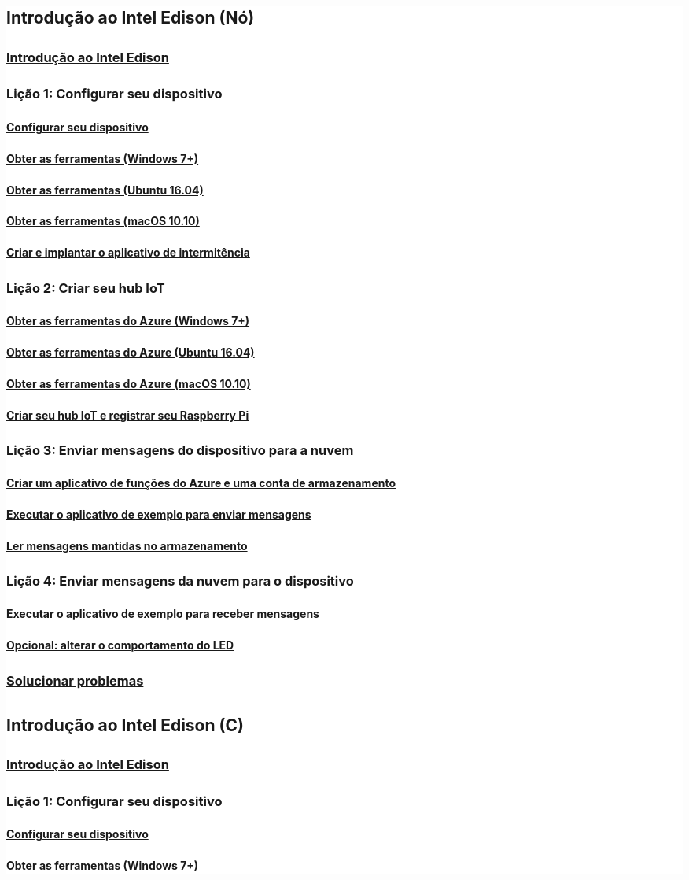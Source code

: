 ## Introdução ao Intel Edison (Nó)
### [Introdução ao Intel Edison](iot-hub-intel-edison-kit-node-get-started.md)
### Lição 1: Configurar seu dispositivo
#### [Configurar seu dispositivo](iot-hub-intel-edison-kit-node-lesson1-configure-your-device.md)
#### [Obter as ferramentas (Windows 7+)](iot-hub-intel-edison-kit-node-lesson1-get-the-tools-win32.md)
#### [Obter as ferramentas (Ubuntu 16.04)](iot-hub-intel-edison-kit-node-lesson1-get-the-tools-ubuntu.md)
#### [Obter as ferramentas (macOS 10.10)](iot-hub-intel-edison-kit-node-lesson1-get-the-tools-mac.md)
#### [Criar e implantar o aplicativo de intermitência](iot-hub-intel-edison-kit-node-lesson1-deploy-blink-app.md)
### Lição 2: Criar seu hub IoT
#### [Obter as ferramentas do Azure (Windows 7+)](iot-hub-intel-edison-kit-node-lesson2-get-azure-tools-win32.md)
#### [Obter as ferramentas do Azure (Ubuntu 16.04)](iot-hub-intel-edison-kit-node-lesson2-get-azure-tools-ubuntu.md)
#### [Obter as ferramentas do Azure (macOS 10.10)](iot-hub-intel-edison-kit-node-lesson2-get-azure-tools-mac.md)
#### [Criar seu hub IoT e registrar seu Raspberry Pi](iot-hub-intel-edison-kit-node-lesson2-prepare-azure-iot-hub.md)
### Lição 3: Enviar mensagens do dispositivo para a nuvem
#### [Criar um aplicativo de funções do Azure e uma conta de armazenamento](iot-hub-intel-edison-kit-node-lesson3-deploy-resource-manager-template.md)
#### [Executar o aplicativo de exemplo para enviar mensagens](iot-hub-intel-edison-kit-node-lesson3-run-azure-blink.md)
#### [Ler mensagens mantidas no armazenamento](iot-hub-intel-edison-kit-node-lesson3-read-table-storage.md)
### Lição 4: Enviar mensagens da nuvem para o dispositivo
#### [Executar o aplicativo de exemplo para receber mensagens](iot-hub-intel-edison-kit-node-lesson4-send-cloud-to-device-messages.md)
#### [Opcional: alterar o comportamento do LED](iot-hub-intel-edison-kit-node-lesson4-change-led-behavior.md)
### [Solucionar problemas](iot-hub-intel-edison-kit-node-troubleshooting.md)

## Introdução ao Intel Edison (C)
### [Introdução ao Intel Edison](iot-hub-intel-edison-kit-c-get-started.md)
### Lição 1: Configurar seu dispositivo
#### [Configurar seu dispositivo](iot-hub-intel-edison-kit-c-lesson1-configure-your-device.md)
#### [Obter as ferramentas (Windows 7+)](iot-hub-intel-edison-kit-c-lesson1-get-the-tools-win32.md)